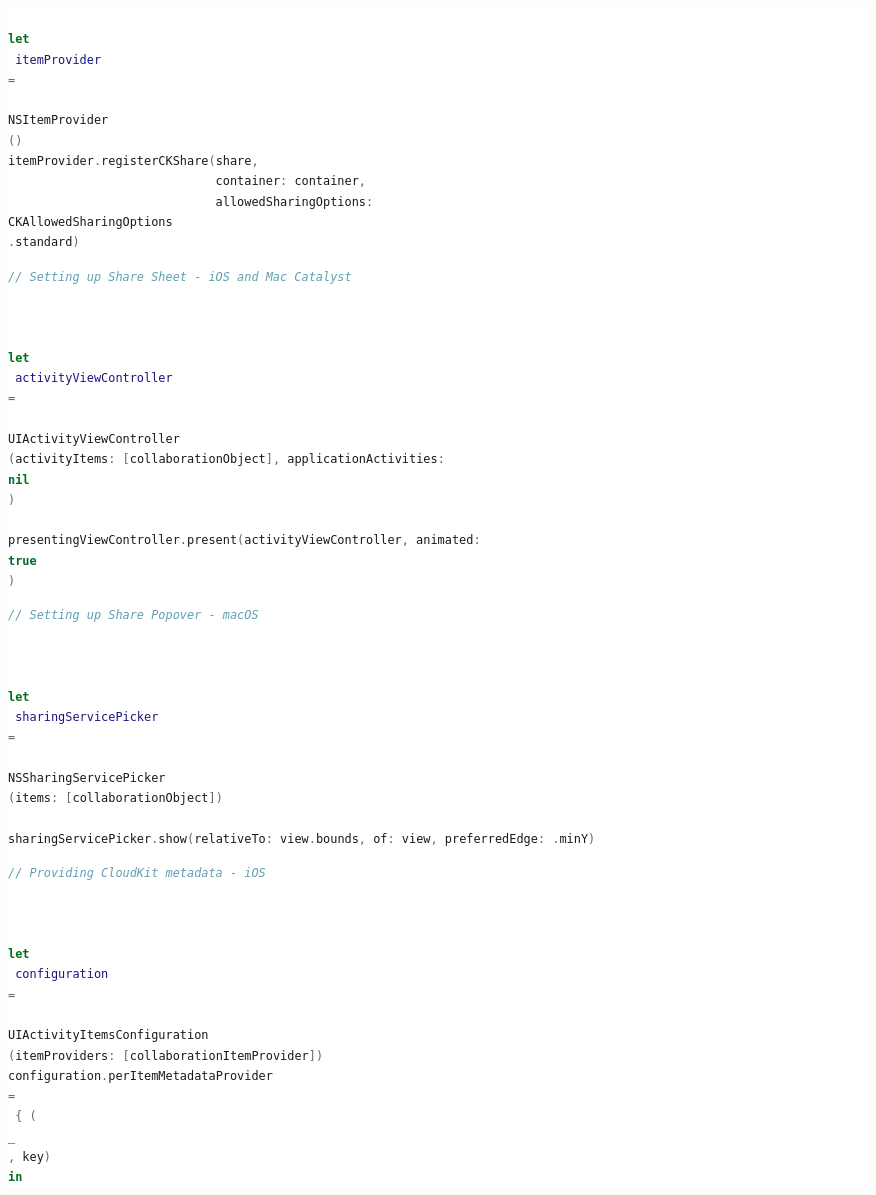 ```swift

let
 itemProvider 
=
 
NSItemProvider
()
itemProvider.registerCKShare(share, 
                             container: container, 
                             allowedSharingOptions: 
CKAllowedSharingOptions
.standard)
```

```swift
// Setting up Share Sheet - iOS and Mac Catalyst



let
 activityViewController 
=
 
UIActivityViewController
(activityItems: [collaborationObject], applicationActivities: 
nil
)

presentingViewController.present(activityViewController, animated: 
true
)
```

```swift
// Setting up Share Popover - macOS



let
 sharingServicePicker 
=
 
NSSharingServicePicker
(items: [collaborationObject])

sharingServicePicker.show(relativeTo: view.bounds, of: view, preferredEdge: .minY)
```

```swift
// Providing CloudKit metadata - iOS



let
 configuration 
=
 
UIActivityItemsConfiguration
(itemProviders: [collaborationItemProvider])
configuration.perItemMetadataProvider 
=
 { (
_
, key) 
in
```